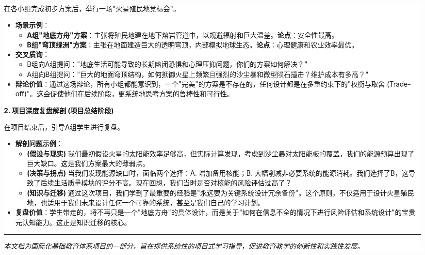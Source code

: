 在各小组完成初步方案后，举行一场"火星殖民地竞标会"。

- **场景示例**：
  - **A组"地底方舟"方案**：主张将殖民地建在地下熔岩管道中，以规避辐射和巨大温差。**论点**：安全性最高。
  - **B组"穹顶绿洲"方案**：主张在地面建造巨大的透明穹顶，内部模拟地球生态。**论点**：心理健康和农业效率最优。
- **交叉质询**：
  - B组向A组提问："地底生活可能导致的长期幽闭恐惧和心理压抑问题，你们的方案如何解决？"
  - A组向B组提问："巨大的地面穹顶结构，如何抵御火星上频繁且强烈的沙尘暴和微型陨石撞击？维护成本有多高？"
- **辩论价值**：通过这场辩论，所有小组都能意识到，一个"完美"的方案是不存在的，任何设计都是在多重约束下的"权衡与取舍 (Trade-off)"。这会促使他们在后续阶段，更系统地思考方案的鲁棒性和可行性。

**2. 项目深度复盘解剖 (项目总结阶段)**

在项目结束后，引导A组学生进行复盘。

- **解剖问题示例**：
  - **(假设与现实)** 我们最初假设火星的太阳能效率足够高，但实际计算发现，考虑到沙尘暴对太阳能板的覆盖，我们的能源预算出现了巨大缺口。这是我们方案最大的薄弱点。
  - **(决策与拐点)** 当我们发现能源缺口时，面临两个选择：A. 增加备用核能；B. 大幅削减非必要系统的能源消耗。我们选择了B，这导致了后续生活质量模块的评分不高。现在回想，我们当时是否对核能的风险评估过高了？
  - **(知识与迁移)** 通过这次项目，我们学到了最重要的经验是"永远要为关键系统设计冗余备份"。这个原则，不仅适用于设计火星殖民地，也适用于我们未来设计任何一个可靠的系统，甚至是我们自己的学习计划。
- **复盘价值**：学生带走的，将不再只是一个"地底方舟"的具体设计，而是关于"如何在信息不全的情况下进行风险评估和系统设计"的宝贵元认知能力。这正是知识迁移的核心。

---

*本文档为国际化基础教育体系项目的一部分，旨在提供系统性的项目式学习指导，促进教育教学的创新性和实践性发展。*
